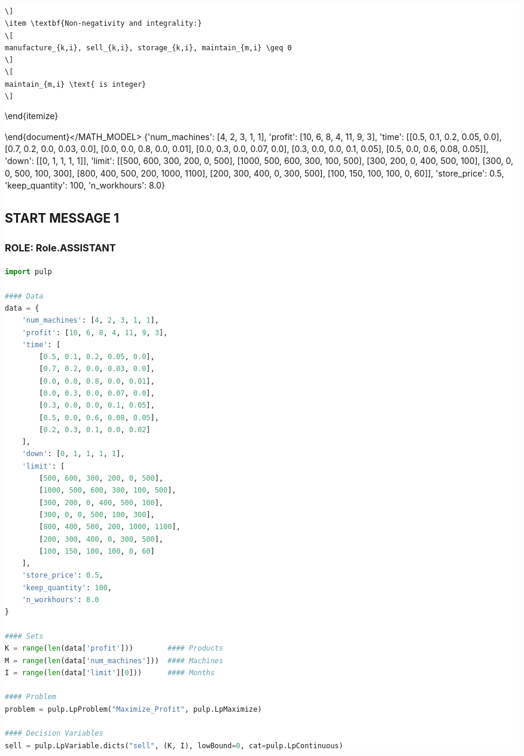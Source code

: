    \]
    \item \textbf{Non-negativity and integrality:}
    \[
    manufacture_{k,i}, sell_{k,i}, storage_{k,i}, maintain_{m,i} \geq 0
    \]
    \[
    maintain_{m,i} \text{ is integer}
    \]
\end{itemize}

\end{document}</MATH_MODEL>
<DATA>
{'num_machines': [4, 2, 3, 1, 1], 'profit': [10, 6, 8, 4, 11, 9, 3], 'time': [[0.5, 0.1, 0.2, 0.05, 0.0], [0.7, 0.2, 0.0, 0.03, 0.0], [0.0, 0.0, 0.8, 0.0, 0.01], [0.0, 0.3, 0.0, 0.07, 0.0], [0.3, 0.0, 0.0, 0.1, 0.05], [0.5, 0.0, 0.6, 0.08, 0.05]], 'down': [[0, 1, 1, 1, 1]], 'limit': [[500, 600, 300, 200, 0, 500], [1000, 500, 600, 300, 100, 500], [300, 200, 0, 400, 500, 100], [300, 0, 0, 500, 100, 300], [800, 400, 500, 200, 1000, 1100], [200, 300, 400, 0, 300, 500], [100, 150, 100, 100, 0, 60]], 'store_price': 0.5, 'keep_quantity': 100, 'n_workhours': 8.0}</DATA>


## START MESSAGE 1 
### ROLE: Role.ASSISTANT
```python
import pulp

#### Data
data = {
    'num_machines': [4, 2, 3, 1, 1],
    'profit': [10, 6, 8, 4, 11, 9, 3],
    'time': [
        [0.5, 0.1, 0.2, 0.05, 0.0],
        [0.7, 0.2, 0.0, 0.03, 0.0],
        [0.0, 0.0, 0.8, 0.0, 0.01],
        [0.0, 0.3, 0.0, 0.07, 0.0],
        [0.3, 0.0, 0.0, 0.1, 0.05],
        [0.5, 0.0, 0.6, 0.08, 0.05],
        [0.2, 0.3, 0.1, 0.0, 0.02]
    ],
    'down': [0, 1, 1, 1, 1],
    'limit': [
        [500, 600, 300, 200, 0, 500],
        [1000, 500, 600, 300, 100, 500],
        [300, 200, 0, 400, 500, 100],
        [300, 0, 0, 500, 100, 300],
        [800, 400, 500, 200, 1000, 1100],
        [200, 300, 400, 0, 300, 500],
        [100, 150, 100, 100, 0, 60]
    ],
    'store_price': 0.5,
    'keep_quantity': 100,
    'n_workhours': 8.0
}

#### Sets
K = range(len(data['profit']))        #### Products
M = range(len(data['num_machines']))  #### Machines
I = range(len(data['limit'][0]))      #### Months

#### Problem
problem = pulp.LpProblem("Maximize_Profit", pulp.LpMaximize)

#### Decision Variables
sell = pulp.LpVariable.dicts("sell", (K, I), lowBound=0, cat=pulp.LpContinuous)
```